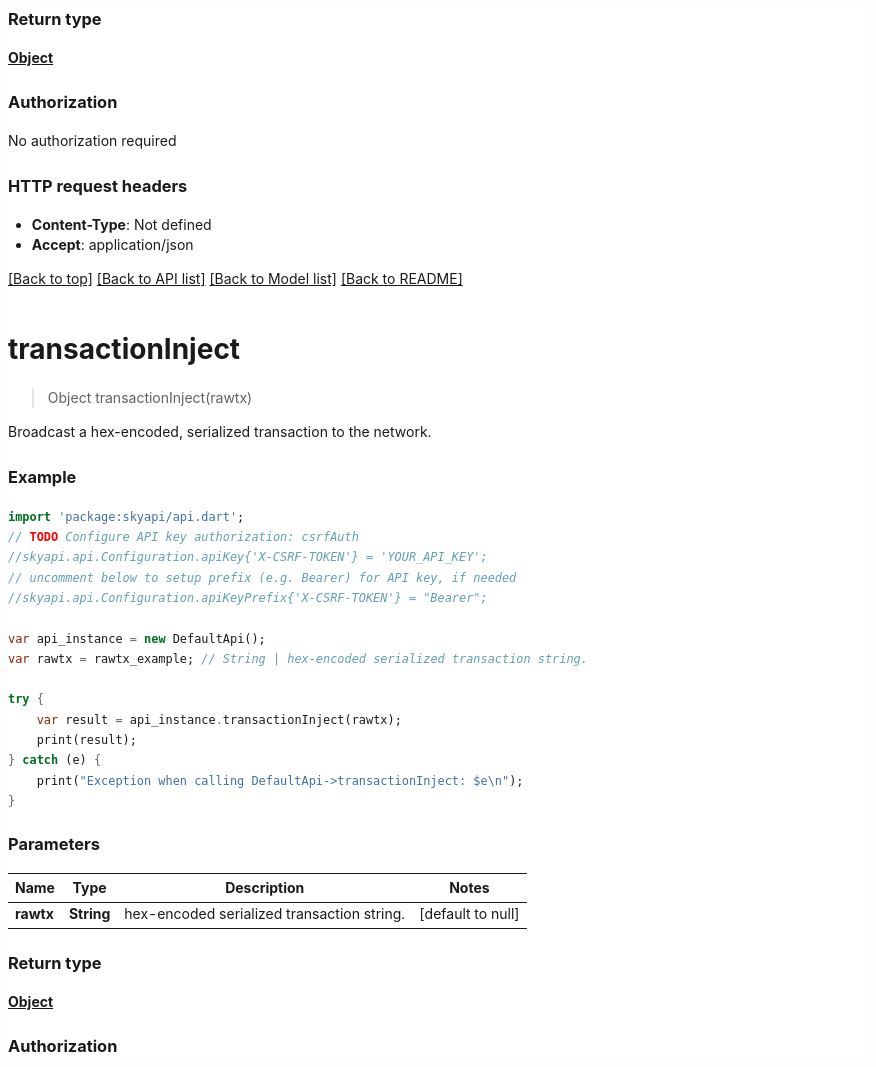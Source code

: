 ### Return type

[**Object**](Object.md)

### Authorization

No authorization required

### HTTP request headers

 - **Content-Type**: Not defined
 - **Accept**: application/json

[[Back to top]](#) [[Back to API list]](../README.md#documentation-for-api-endpoints) [[Back to Model list]](../README.md#documentation-for-models) [[Back to README]](../README.md)

# **transactionInject**
> Object transactionInject(rawtx)

Broadcast a hex-encoded, serialized transaction to the network.

### Example 
```dart
import 'package:skyapi/api.dart';
// TODO Configure API key authorization: csrfAuth
//skyapi.api.Configuration.apiKey{'X-CSRF-TOKEN'} = 'YOUR_API_KEY';
// uncomment below to setup prefix (e.g. Bearer) for API key, if needed
//skyapi.api.Configuration.apiKeyPrefix{'X-CSRF-TOKEN'} = "Bearer";

var api_instance = new DefaultApi();
var rawtx = rawtx_example; // String | hex-encoded serialized transaction string.

try { 
    var result = api_instance.transactionInject(rawtx);
    print(result);
} catch (e) {
    print("Exception when calling DefaultApi->transactionInject: $e\n");
}
```

### Parameters

Name | Type | Description  | Notes
------------- | ------------- | ------------- | -------------
 **rawtx** | **String**| hex-encoded serialized transaction string. | [default to null]

### Return type

[**Object**](Object.md)

### Authorization
